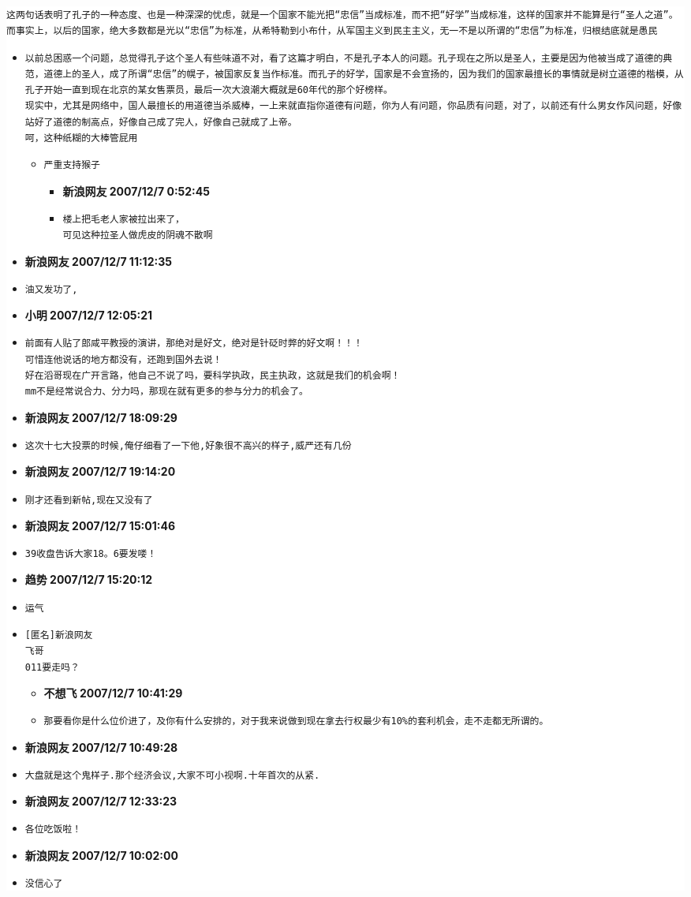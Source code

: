   ```
  这两句话表明了孔子的一种态度、也是一种深深的忧虑，就是一个国家不能光把“忠信”当成标准，而不把“好学”当成标准，这样的国家并不能算是行“圣人之道”。而事实上，以后的国家，绝大多数都是光以“忠信”为标准，从希特勒到小布什，从军国主义到民主主义，无一不是以所谓的“忠信”为标准，归根结底就是愚民
  ```
   - ```
     以前总困惑一个问题，总觉得孔子这个圣人有些味道不对，看了这篇才明白，不是孔子本人的问题。孔子现在之所以是圣人，主要是因为他被当成了道德的典范，道德上的圣人，成了所谓“忠信”的幌子，被国家反复当作标准。而孔子的好学，国家是不会宣扬的，因为我们的国家最擅长的事情就是树立道德的楷模，从孔子开始一直到现在北京的某女售票员，最后一次大浪潮大概就是60年代的那个好榜样。
     现实中，尤其是网络中，国人最擅长的用道德当杀威棒，一上来就直指你道德有问题，你为人有问题，你品质有问题，对了，以前还有什么男女作风问题，好像站好了道德的制高点，好像自己成了完人，好像自己就成了上帝。
     呵，这种纸糊的大棒管屁用
     ```
      - ```
        严重支持猴子
        ```
         - **新浪网友 2007/12/7 0:52:45**
         - ```
           楼上把毛老人家被拉出来了，
           可见这种拉圣人做虎皮的阴魂不散啊
           ```
- **新浪网友 2007/12/7 11:12:35**
- ```
  油又发功了,
  ```
- **小明 2007/12/7 12:05:21**
- ```
  前面有人贴了郎咸平教授的演讲，那绝对是好文，绝对是针砭时弊的好文啊！！！
  可惜连他说话的地方都没有，还跑到国外去说！
  好在滔哥现在广开言路，他自己不说了吗，要科学执政，民主执政，这就是我们的机会啊！
  mm不是经常说合力、分力吗，那现在就有更多的参与分力的机会了。
  ```
- **新浪网友 2007/12/7 18:09:29**
- ```
  这次十七大投票的时候,俺仔细看了一下他,好象很不高兴的样子,威严还有几份
  ```
- **新浪网友 2007/12/7 19:14:20**
- ```
  刚才还看到新帖,现在又没有了
  ```
- **新浪网友 2007/12/7 15:01:46**
- ```
  39收盘告诉大家18。6要发喽！
  ```
- **趋势 2007/12/7 15:20:12**
- ```
  运气
  ```
- ```
  [匿名]新浪网友
  飞哥
  011要走吗？
  ```
   - **不想飞 2007/12/7 10:41:29**
   - ```
     那要看你是什么位价进了，及你有什么安排的，对于我来说做到现在拿去行权最少有10%的套利机会，走不走都无所谓的。
     ```
- **新浪网友 2007/12/7 10:49:28**
- ```
  大盘就是这个鬼样子.那个经济会议,大家不可小视啊.十年首次的从紧.
  ```
- **新浪网友 2007/12/7 12:33:23**
- ```
  各位吃饭啦！
  ```
- **新浪网友 2007/12/7 10:02:00**
- ```
  没信心了
  ```